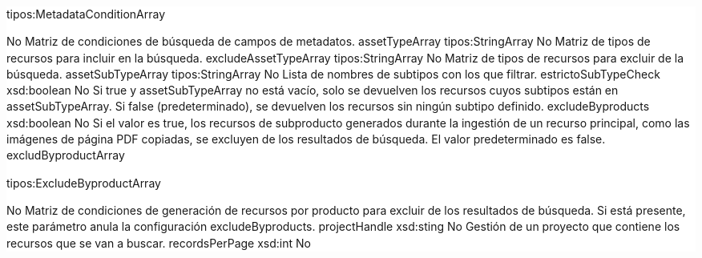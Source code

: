    <td colname="col2"> <p> <span class="codeph"> tipos:MetadataConditionArray</span> </p> </td> 
   <td colname="col3"> No </td> 
   <td colname="col4"> Matriz de condiciones de búsqueda de campos de metadatos. </td> 
  </tr> 
  <tr> 
   <td colname="col1"> <span class="codeph"> <span class="varname"> assetTypeArray</span> </span> </td> 
   <td colname="col2"> <span class="codeph"> tipos:StringArray</span> </td> 
   <td colname="col3"> No </td> 
   <td colname="col4"> Matriz de tipos de recursos para incluir en la búsqueda. </td> 
  </tr> 
  <tr> 
   <td colname="col1"> <span class="codeph"> <span class="varname"> excludeAssetTypeArray</span> </span> </td> 
   <td colname="col2"> <span class="codeph"> tipos:StringArray</span> </td> 
   <td colname="col3"> No </td> 
   <td colname="col4"> Matriz de tipos de recursos para excluir de la búsqueda. </td> 
  </tr> 
  <tr> 
   <td colname="col1"> <span class="codeph"> <span class="varname"> assetSubTypeArray</span> </span> </td> 
   <td colname="col2"> <span class="codeph"> tipos:StringArray</span> </td> 
   <td colname="col3"> No </td> 
   <td colname="col4"> Lista de nombres de subtipos con los que filtrar. </td> 
  </tr> 
  <tr> 
   <td colname="col1"> <span class="codeph"> <span class="varname"> estrictoSubTypeCheck</span> </span> </td> 
   <td colname="col2"> <span class="codeph"> xsd:boolean</span> </td> 
   <td colname="col3"> No </td> 
   <td colname="col4">Si <span class="codeph"> true</span> y <span class="codeph"> assetSubTypeArray</span> no está vacío, solo se devuelven los recursos cuyos subtipos están en <span class="codeph"> assetSubTypeArray</span>. Si <span class="codeph"> false</span> (predeterminado), se devuelven los recursos sin ningún subtipo definido. </td> 
  </tr> 
  <tr> 
   <td colname="col1"> <span class="codeph"> <span class="varname"> excludeByproducts</span> </span> </td> 
   <td colname="col2"> <span class="codeph"> xsd:boolean</span> </td> 
   <td colname="col3"> No </td> 
   <td colname="col4"> Si el valor es true, los recursos de subproducto generados durante la ingestión de un recurso principal, como las imágenes de página PDF copiadas, se excluyen de los resultados de búsqueda. El valor predeterminado es false. </td> 
  </tr> 
  <tr> 
   <td colname="col1"> <span class="codeph"> <span class="varname"> excludByproductArray</span> </span> </td> 
   <td colname="col2"> <p> <span class="codeph"> tipos:ExcludeByproductArray</span> </p> </td> 
   <td colname="col3"> No </td> 
   <td colname="col4"> Matriz de condiciones de generación de recursos por producto para excluir de los resultados de búsqueda. Si está presente, este parámetro anula la configuración excludeByproducts. </td> 
  </tr> 
  <tr> 
   <td colname="col1"> <span class="codeph"> <span class="varname"> projectHandle</span> </span> </td> 
   <td colname="col2"> <span class="codeph"> xsd:sting</span> </td> 
   <td colname="col3"> No </td> 
   <td colname="col4"> Gestión de un proyecto que contiene los recursos que se van a buscar. </td> 
  </tr> 
  <tr> 
   <td colname="col1"> <span class="codeph"> <span class="varname"> recordsPerPage</span> </span> </td> 
   <td colname="col2"> <span class="codeph"> xsd:int</span> </td> 
   <td colname="col3"> No </td> 